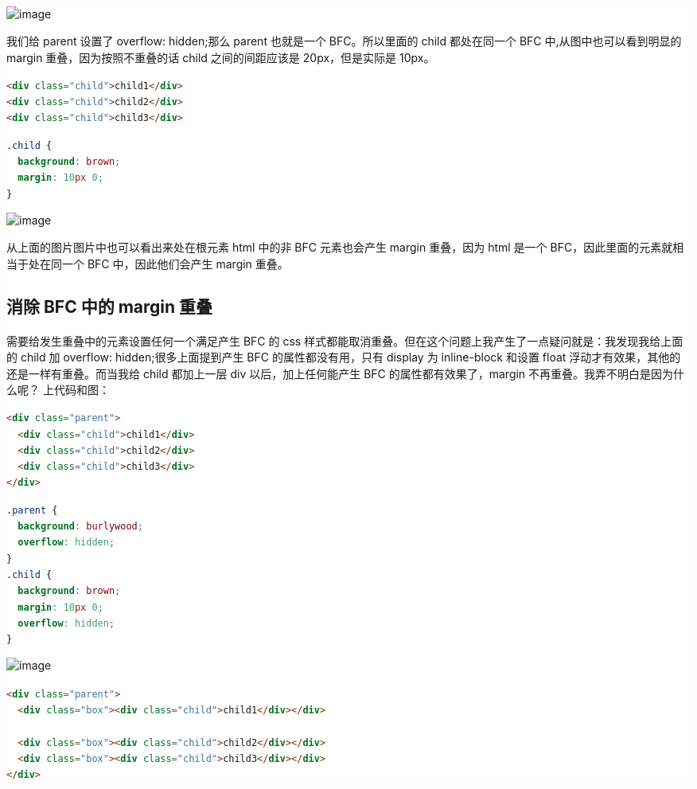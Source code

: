 ![image](https://github.com/zhangxinmei/summary/raw/master/img/b1.png)

我们给 parent 设置了 overflow: hidden;那么 parent 也就是一个 BFC。所以里面的 child 都处在同一个 BFC 中,从图中也可以看到明显的 margin 重叠，因为按照不重叠的话 child 之间的间距应该是 20px，但是实际是 10px。

```html
<div class="child">child1</div>
<div class="child">child2</div>
<div class="child">child3</div>
```

```css
.child {
  background: brown;
  margin: 10px 0;
}
```

![image](https://github.com/zhangxinmei/summary/raw/master/img/b0.png)

从上面的图片图片中也可以看出来处在根元素 html 中的非 BFC 元素也会产生 margin 重叠，因为 html 是一个 BFC，因此里面的元素就相当于处在同一个 BFC 中，因此他们会产生 margin 重叠。

## 消除 BFC 中的 margin 重叠

需要给发生重叠中的元素设置任何一个满足产生 BFC 的 css 样式都能取消重叠。但在这个问题上我产生了一点疑问就是：我发现我给上面的 child 加 overflow: hidden;很多上面提到产生 BFC 的属性都没有用，只有 display 为 inline-block 和设置 float 浮动才有效果，其他的还是一样有重叠。而当我给 child 都加上一层 div 以后，加上任何能产生 BFC 的属性都有效果了，margin 不再重叠。我弄不明白是因为什么呢？
上代码和图：

```html
<div class="parent">
  <div class="child">child1</div>
  <div class="child">child2</div>
  <div class="child">child3</div>
</div>
```

```css
.parent {
  background: burlywood;
  overflow: hidden;
}
.child {
  background: brown;
  margin: 10px 0;
  overflow: hidden;
}
```

![image](https://github.com/zhangxinmei/summary/raw/master/img/b1.png)

```html
<div class="parent">
  <div class="box"><div class="child">child1</div></div>

  <div class="box"><div class="child">child2</div></div>
  <div class="box"><div class="child">child3</div></div>
</div>
```
